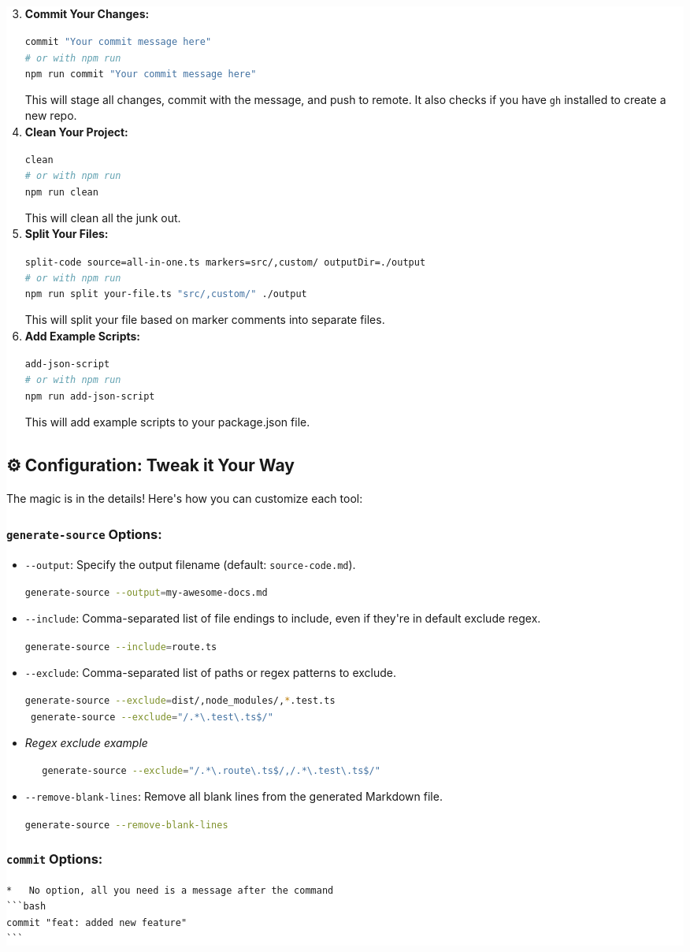 3.  **Commit Your Changes:**
    ```bash
    commit "Your commit message here"
    # or with npm run
    npm run commit "Your commit message here"
    ```
    This will stage all changes, commit with the message, and push to remote. It also checks if you have `gh` installed to create a new repo.
4.  **Clean Your Project:**
    ```bash
    clean
    # or with npm run
    npm run clean
    ```
    This will clean all the junk out.
5. **Split Your Files:**
   ```bash
   split-code source=all-in-one.ts markers=src/,custom/ outputDir=./output
   # or with npm run
   npm run split your-file.ts "src/,custom/" ./output
   ```
   This will split your file based on marker comments into separate files.
6. **Add Example Scripts:**
   ```bash
   add-json-script
   # or with npm run
   npm run add-json-script
   ```
   This will add example scripts to your package.json file.
## ⚙️ Configuration: Tweak it Your Way
The magic is in the details! Here's how you can customize each tool:
### `generate-source` Options:
*   `--output`:  Specify the output filename (default: `source-code.md`).
    ```bash
    generate-source --output=my-awesome-docs.md
    ```
*   `--include`:  Comma-separated list of file endings to include, even if they're in default exclude regex.
    ```bash
    generate-source --include=route.ts
    ```
*   `--exclude`:  Comma-separated list of paths or regex patterns to exclude.
    ```bash
    generate-source --exclude=dist/,node_modules/,*.test.ts
     generate-source --exclude="/.*\.test\.ts$/"
    ```
*  *Regex exclude example*
    ```bash
       generate-source --exclude="/.*\.route\.ts$/,/.*\.test\.ts$/"
    ```
*   `--remove-blank-lines`:  Remove all blank lines from the generated Markdown file.
    ```bash
    generate-source --remove-blank-lines
    ```
###  `commit` Options:
    *   No option, all you need is a message after the command
    ```bash
    commit "feat: added new feature"
    ```